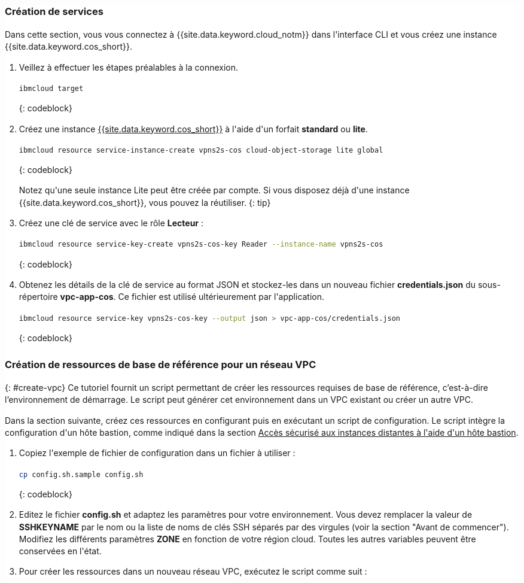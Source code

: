 ### Création de services
Dans cette section, vous vous connectez à {{site.data.keyword.cloud_notm}} dans l'interface CLI et vous créez une instance {{site.data.keyword.cos_short}}.

1. Veillez à effectuer les étapes préalables à la connexion.
    ```sh
    ibmcloud target
    ```
    {: codeblock}
2. Créez une instance [{{site.data.keyword.cos_short}}](https://{DomainName}/catalog/services/cloud-object-storage) à l'aide d'un forfait **standard** ou **lite**.
   ```sh
   ibmcloud resource service-instance-create vpns2s-cos cloud-object-storage lite global
   ```
   {: codeblock}
   
   Notez qu'une seule instance Lite peut être créée par compte. Si vous disposez déjà d'une instance {{site.data.keyword.cos_short}}, vous pouvez la réutiliser.
   {: tip}

3. Créez une clé de service avec le rôle **Lecteur** :
   ```sh
   ibmcloud resource service-key-create vpns2s-cos-key Reader --instance-name vpns2s-cos
   ```
   {: codeblock}
4. Obtenez les détails de la clé de service au format JSON et stockez-les dans un nouveau fichier **credentials.json** du sous-répertoire **vpc-app-cos**. Ce fichier est utilisé ultérieurement par l'application. 
   ```sh
   ibmcloud resource service-key vpns2s-cos-key --output json > vpc-app-cos/credentials.json
   ```
   {: codeblock}
   

### Création de ressources de base de référence pour un réseau VPC 
{: #create-vpc}
Ce tutoriel fournit un script permettant de créer les ressources requises de base de référence, c’est-à-dire l’environnement de démarrage. Le script peut générer cet environnement dans un VPC existant ou créer un autre VPC. 

Dans la section suivante, créez ces ressources en configurant puis en exécutant un script de configuration. Le script intègre la configuration d'un hôte bastion, comme indiqué dans la section [Accès sécurisé aux instances distantes à l'aide d'un hôte bastion](https://{DomainName}/docs/tutorials?topic=solution-tutorials-vpc-secure-management-bastion-server).

1. Copiez l'exemple de fichier de configuration dans un fichier à utiliser : 

   ```sh
   cp config.sh.sample config.sh
   ```
   {: codeblock}

2. Editez le fichier **config.sh** et adaptez les paramètres pour votre environnement. Vous devez remplacer la valeur de **SSHKEYNAME** par le nom ou la liste de noms de clés SSH séparés par des virgules (voir la section "Avant de commencer"). Modifiez les différents paramètres **ZONE** en fonction de votre région cloud. Toutes les autres variables peuvent être conservées en l'état.
3. Pour créer les ressources dans un nouveau réseau VPC, exécutez le script comme suit : 
